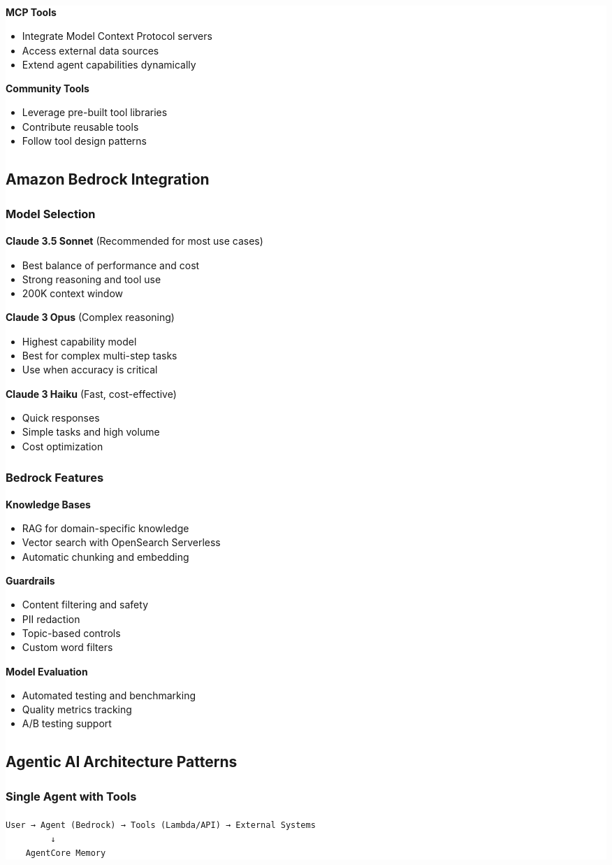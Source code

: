 **MCP Tools**
- Integrate Model Context Protocol servers
- Access external data sources
- Extend agent capabilities dynamically

**Community Tools**
- Leverage pre-built tool libraries
- Contribute reusable tools
- Follow tool design patterns

## Amazon Bedrock Integration

### Model Selection

**Claude 3.5 Sonnet** (Recommended for most use cases)
- Best balance of performance and cost
- Strong reasoning and tool use
- 200K context window

**Claude 3 Opus** (Complex reasoning)
- Highest capability model
- Best for complex multi-step tasks
- Use when accuracy is critical

**Claude 3 Haiku** (Fast, cost-effective)
- Quick responses
- Simple tasks and high volume
- Cost optimization

### Bedrock Features

**Knowledge Bases**
- RAG for domain-specific knowledge
- Vector search with OpenSearch Serverless
- Automatic chunking and embedding

**Guardrails**
- Content filtering and safety
- PII redaction
- Topic-based controls
- Custom word filters

**Model Evaluation**
- Automated testing and benchmarking
- Quality metrics tracking
- A/B testing support

## Agentic AI Architecture Patterns

### Single Agent with Tools
```
User → Agent (Bedrock) → Tools (Lambda/API) → External Systems
         ↓
    AgentCore Memory
```
